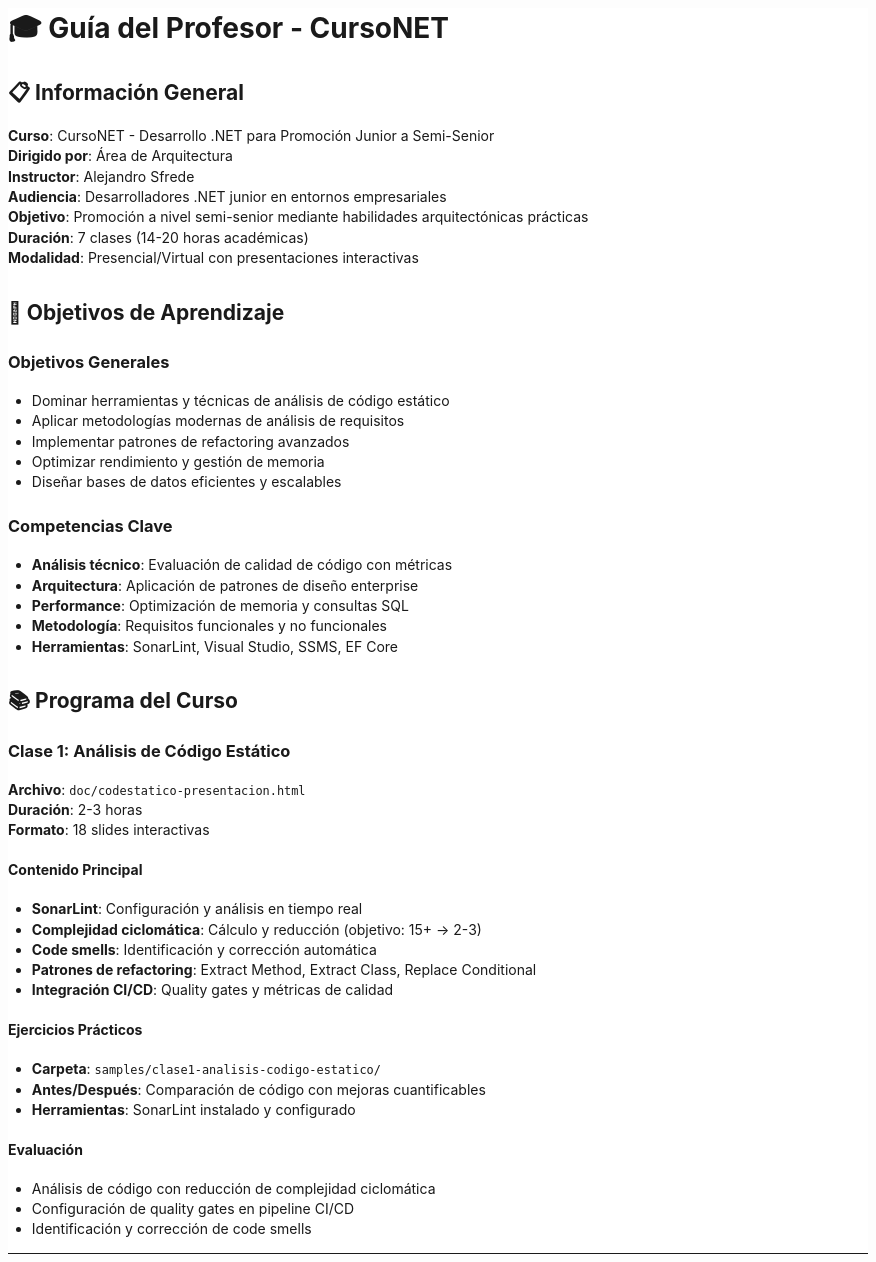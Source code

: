 # 🎓 Guía del Profesor - CursoNET

## 📋 Información General

**Curso**: CursoNET - Desarrollo .NET para Promoción Junior a Semi-Senior  
**Dirigido por**: Área de Arquitectura  
**Instructor**: Alejandro Sfrede  
**Audiencia**: Desarrolladores .NET junior en entornos empresariales  
**Objetivo**: Promoción a nivel semi-senior mediante habilidades arquitectónicas prácticas  
**Duración**: 7 clases (14-20 horas académicas)  
**Modalidad**: Presencial/Virtual con presentaciones interactivas  

## 🎯 Objetivos de Aprendizaje

### Objetivos Generales
- Dominar herramientas y técnicas de análisis de código estático
- Aplicar metodologías modernas de análisis de requisitos
- Implementar patrones de refactoring avanzados
- Optimizar rendimiento y gestión de memoria
- Diseñar bases de datos eficientes y escalables

### Competencias Clave
- **Análisis técnico**: Evaluación de calidad de código con métricas
- **Arquitectura**: Aplicación de patrones de diseño enterprise
- **Performance**: Optimización de memoria y consultas SQL
- **Metodología**: Requisitos funcionales y no funcionales
- **Herramientas**: SonarLint, Visual Studio, SSMS, EF Core

## 📚 Programa del Curso

### **Clase 1: Análisis de Código Estático**
**Archivo**: `doc/codestatico-presentacion.html`  
**Duración**: 2-3 horas  
**Formato**: 18 slides interactivas  

#### Contenido Principal
- **SonarLint**: Configuración y análisis en tiempo real
- **Complejidad ciclomática**: Cálculo y reducción (objetivo: 15+ → 2-3)
- **Code smells**: Identificación y corrección automática
- **Patrones de refactoring**: Extract Method, Extract Class, Replace Conditional
- **Integración CI/CD**: Quality gates y métricas de calidad

#### Ejercicios Prácticos
- **Carpeta**: `samples/clase1-analisis-codigo-estatico/`
- **Antes/Después**: Comparación de código con mejoras cuantificables
- **Herramientas**: SonarLint instalado y configurado

#### Evaluación
- Análisis de código con reducción de complejidad ciclomática
- Configuración de quality gates en pipeline CI/CD
- Identificación y corrección de code smells

---